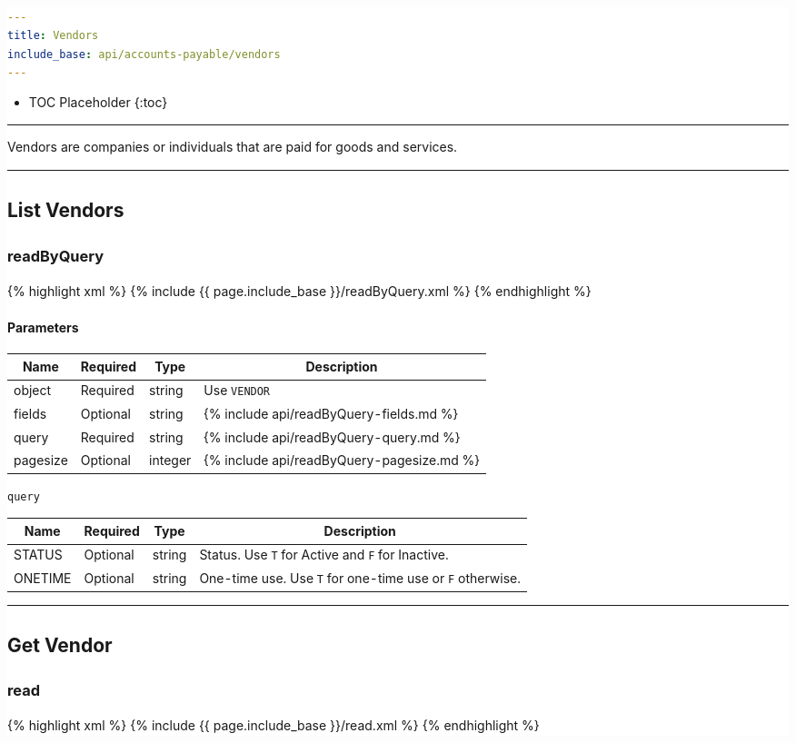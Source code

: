```yaml
---
title: Vendors
include_base: api/accounts-payable/vendors
---
```


* TOC Placeholder
{:toc}

---

Vendors are companies or individuals that are paid for goods and services.

---

## List Vendors

### readByQuery

{% highlight xml %}
{% include {{ page.include_base }}/readByQuery.xml %}
{% endhighlight %}

#### Parameters

| Name | Required | Type | Description |
| --- | --- | --- | --- |
| object | Required | string | Use `VENDOR` |
| fields | Optional | string | {% include api/readByQuery-fields.md %} |
| query | Required | string | {% include api/readByQuery-query.md %} |
| pagesize | Optional | integer | {% include api/readByQuery-pagesize.md %} |

`query`

| Name | Required | Type | Description |
| --- | --- | --- | --- |
| STATUS | Optional | string | Status. Use `T` for Active and `F` for Inactive. |
| ONETIME | Optional | string | One-time use. Use `T` for one-time use or `F` otherwise. |

---

## Get Vendor

### read

{% highlight xml %}
{% include {{ page.include_base }}/read.xml %}
{% endhighlight %}
